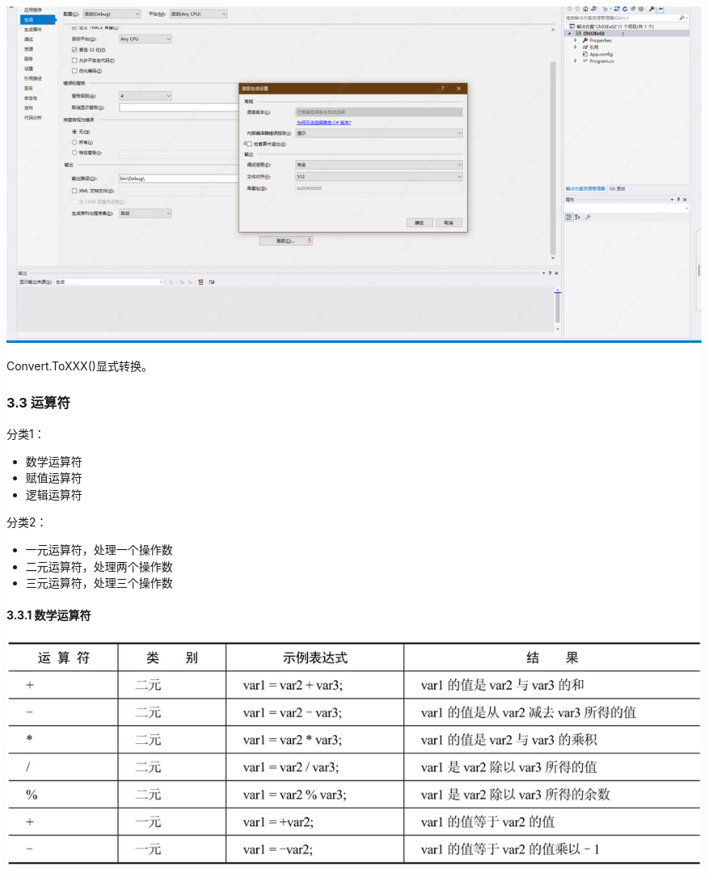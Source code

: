 ![](attachments/2023-05-24-7.png)

Convert.ToXXX()显式转换。

### 3.3 运算符

分类1：

- 数学运算符
- 赋值运算符
- 逻辑运算符

分类2：

- 一元运算符，处理一个操作数
- 二元运算符，处理两个操作数
- 三元运算符，处理三个操作数

#### 3.3.1 数学运算符

![](attachments/2023-05-21-5.png)